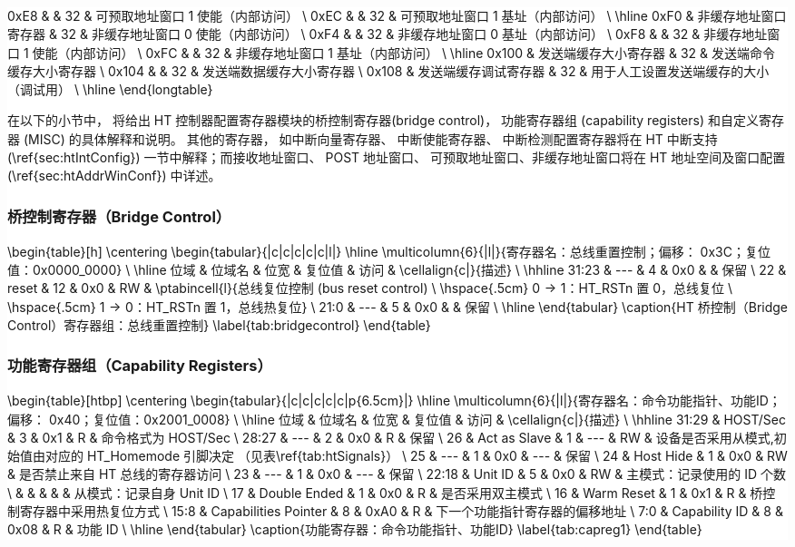   0xE8 &                        & 32  & 可预取地址窗口 1 使能（内部访问）                 \\ 
  0xEC &                        & 32  & 可预取地址窗口 1 基址（内部访问）                 \\ \hline
  0xF0 & 非缓存地址窗口寄存器   & 32  & 非缓存地址窗口 0 使能（内部访问）                 \\ 
  0xF4 &                        & 32  & 非缓存地址窗口 0 基址（内部访问）                 \\ 
  0xF8 &                        & 32  & 非缓存地址窗口 1 使能（内部访问）                 \\ 
  0xFC &                        & 32  & 非缓存地址窗口 1 基址（内部访问）                 \\ \hline
 0x100 & 发送端缓存大小寄存器   & 32  & 发送端命令缓存大小寄存器                          \\ 
 0x104 &                        & 32  & 发送端数据缓存大小寄存器                          \\ 
 0x108 & 发送端缓存调试寄存器   & 32  & 用于人工设置发送端缓存的大小（调试用）            \\ \hline
\end{longtable}

在以下的小节中， 将给出 HT 控制器配置寄存器模块的桥控制寄存器(bridge control)，
功能寄存器组 (capability registers) 和自定义寄存器 (MISC) 的具体解释和说明。
其他的寄存器， 如中断向量寄存器、 中断使能寄存器、 中断检测配置寄存器将在 HT
中断支持 (\ref{sec:htIntConfig}) 一节中解释；而接收地址窗口、 POST 地址窗口、
可预取地址窗口、非缓存地址窗口将在 HT 地址空间及窗口配置
(\ref{sec:htAddrWinConf}) 中详述。

### 桥控制寄存器（Bridge Control）

\begin{table}[h]
  \centering
  \begin{tabular}{|c|c|c|c|c|l|} \hline
    \multicolumn{6}{|l|}{寄存器名：总线重置控制；偏移： 0x3C；复位值：0x0000\_0000} \\ \hline
    位域  & 位域名 & 位宽 & 复位值 & 访问 & \cellalign{c|}{描述} \\ \hhline
    31:23 & ---    & 4    & 0x0    &      & 保留 \\
    22    & reset  & 12   & 0x0    & RW   &
    \ptabincell{l}{总线复位控制 (bus reset control) \\
      \hspace{.5cm} $0\rightarrow1$：HT\_RSTn 置 0，总线复位 \\
      \hspace{.5cm} $1\rightarrow0$：HT\_RSTn 置 1，总线热复位} \\
    21:0  & ---    & 5    & 0x0    &      & 保留 \\ \hline
  \end{tabular}
  \caption{HT 桥控制（Bridge Control）寄存器组：总线重置控制}
  \label{tab:bridgecontrol}
\end{table}

### 功能寄存器组（Capability Registers）

\begin{table}[htbp]
  \centering
  \begin{tabular}{|c|c|c|c|c|p{6.5cm}|} \hline
    \multicolumn{6}{|l|}{寄存器名：命令功能指针、功能ID；偏移： 0x40；复位值：0x2001\_0008} \\ \hline
    位域 & 位域名            & 位宽 & 复位值 & 访问 & \cellalign{c|}{描述} \\ \hhline
    31:29  & HOST/Sec             & 3      & 0x1       & R      & 命令格式为 HOST/Sec \\
    28:27  & ---                  & 2      & 0x0       & R      & 保留 \\
    26     & Act as Slave         & 1      & ---       & RW     &
    设备是否采用从模式,初始值由对应的 HT\_Homemode 引脚决定 （见表\ref{tab:htSignals}） \\
    25     & ---                  & 1      & 0x0       & ---    & 保留 \\
    24     & Host Hide            & 1      & 0x0       & RW     & 是否禁止来自 HT 总线的寄存器访问 \\
    23     & ---                  & 1      & 0x0       & ---    & 保留 \\
    22:18  & Unit ID              & 5      & 0x0       & RW     & 主模式：记录使用的 ID 个数 \\
           &                      &        &           &        & 从模式：记录自身 Unit ID \\
    17     & Double Ended         & 1      & 0x0       & R      & 是否采用双主模式 \\
    16     & Warm Reset           & 1      & 0x1       & R      & 桥控制寄存器中采用热复位方式 \\
    15:8   & Capabilities Pointer & 8      & 0xA0      & R      & 下一个功能指针寄存器的偏移地址  \\
    7:0    & Capability ID        & 8      & 0x08      & R      & 功能 ID \\ \hline
  \end{tabular}
  \caption{功能寄存器：命令功能指针、功能ID}
  \label{tab:capreg1}
\end{table}
